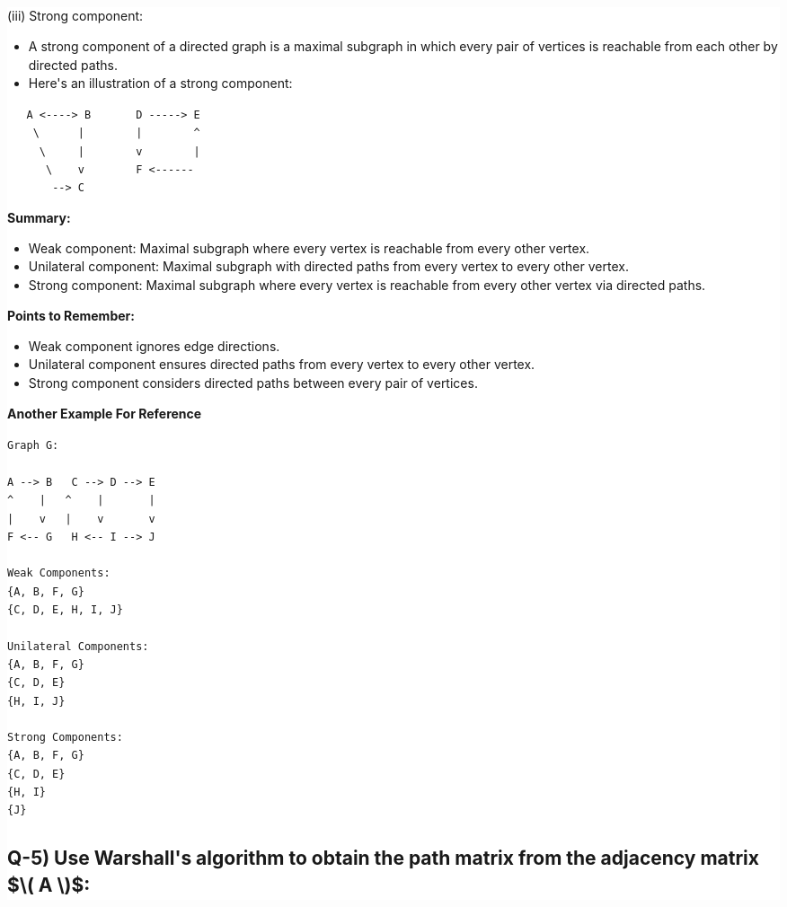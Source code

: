 (iii) Strong component:
- A strong component of a directed graph is a maximal subgraph in which every pair of vertices is reachable from each other by directed paths.
- Here's an illustration of a strong component:

```
   A <----> B       D -----> E
    \      |        |        ^
     \     |        v        |
      \    v        F <------
       --> C
```

**Summary:**
- Weak component: Maximal subgraph where every vertex is reachable from every other vertex.
- Unilateral component: Maximal subgraph with directed paths from every vertex to every other vertex.
- Strong component: Maximal subgraph where every vertex is reachable from every other vertex via directed paths.

**Points to Remember:**
- Weak component ignores edge directions.
- Unilateral component ensures directed paths from every vertex to every other vertex.
- Strong component considers directed paths between every pair of vertices.

**Another Example For Reference**
```
Graph G:

A --> B   C --> D --> E
^    |   ^    |       |
|    v   |    v       v
F <-- G   H <-- I --> J

Weak Components:
{A, B, F, G}
{C, D, E, H, I, J}

Unilateral Components:
{A, B, F, G}
{C, D, E}
{H, I, J}

Strong Components:
{A, B, F, G}
{C, D, E}
{H, I}
{J}
```

## Q-5) Use Warshall's algorithm to obtain the path matrix from the adjacency matrix $\( A \)$:
